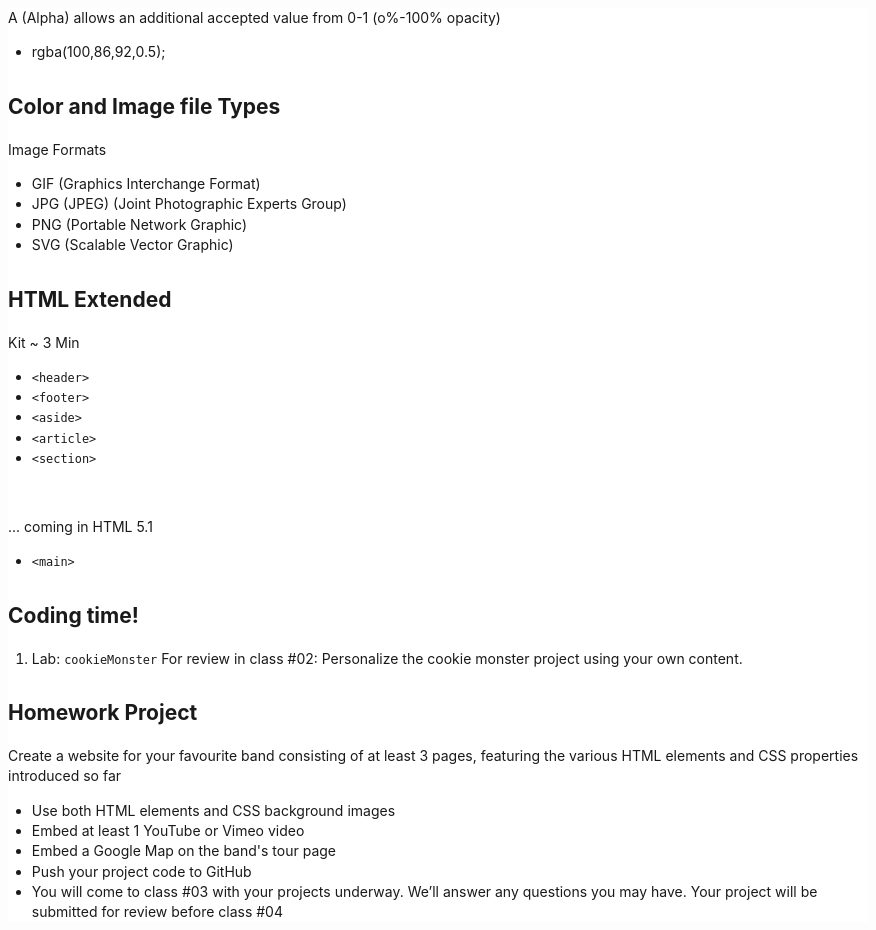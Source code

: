 A (Alpha) allows an additional accepted value from 0-1 (o%-100% opacity)
* rgba(100,86,92,0.5);



## Color and Image file Types
<aside class="notes"></aside>

Image Formats

* GIF (Graphics Interchange Format)
* JPG (JPEG) (Joint Photographic Experts Group)
* PNG (Portable Network Graphic)
* SVG (Scalable Vector Graphic)



## HTML Extended
<aside class="notes">Kit ~ 3 Min</aside>

* `<header>`
* `<footer>`
* `<aside>`
* `<article>`
* `<section>`

<br>

... coming in HTML 5.1

* `<main>`


## Coding time!
<aside class="notes"></aside>

1. Lab: `cookieMonster`
For review in class #02: Personalize the cookie monster project using your own content. 


## Homework Project
<aside class="notes"></aside>

Create a website for your favourite band consisting of at least 3 pages, featuring the various HTML elements and CSS properties introduced so far

* Use both HTML elements and CSS background images
* Embed at least 1 YouTube or Vimeo video
* Embed a Google Map on the band's tour page
* Push your project code to GitHub
* You will come to class #03 with your projects underway. We’ll answer any questions you may have. Your project will be submitted for review before class #04